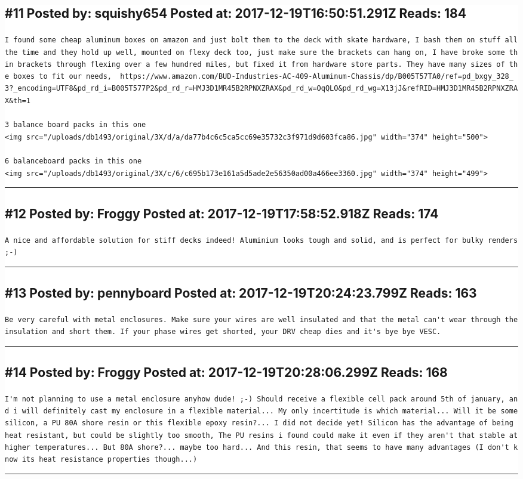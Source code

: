 ## \#11 Posted by: squishy654 Posted at: 2017-12-19T16:50:51.291Z Reads: 184

```
I found some cheap aluminum boxes on amazon and just bolt them to the deck with skate hardware, I bash them on stuff all the time and they hold up well, mounted on flexy deck too, just make sure the brackets can hang on, I have broke some thin brackets through flexing over a few hundred miles, but fixed it from hardware store parts. They have many sizes of the boxes to fit our needs,  https://www.amazon.com/BUD-Industries-AC-409-Aluminum-Chassis/dp/B005T57TA0/ref=pd_bxgy_328_3?_encoding=UTF8&pd_rd_i=B005T577P2&pd_rd_r=HMJ3D1MR45B2RPNXZRAX&pd_rd_w=OqQLO&pd_rd_wg=X13jJ&refRID=HMJ3D1MR45B2RPNXZRAX&th=1

3 balance board packs in this one
<img src="/uploads/db1493/original/3X/d/a/da77b4c6c5ca5cc69e35732c3f971d9d603fca86.jpg" width="374" height="500">

6 balanceboard packs in this one
<img src="/uploads/db1493/original/3X/c/6/c695b173e161a5d5ade2e56350ad00a466ee3360.jpg" width="374" height="499">
```

---
## \#12 Posted by: Froggy Posted at: 2017-12-19T17:58:52.918Z Reads: 174

```
A nice and affordable solution for stiff decks indeed! Aluminium looks tough and solid, and is perfect for bulky renders ;-)
```

---
## \#13 Posted by: pennyboard Posted at: 2017-12-19T20:24:23.799Z Reads: 163

```
Be very careful with metal enclosures. Make sure your wires are well insulated and that the metal can't wear through the insulation and short them. If your phase wires get shorted, your DRV cheap dies and it's bye bye VESC.
```

---
## \#14 Posted by: Froggy Posted at: 2017-12-19T20:28:06.299Z Reads: 168

```
I'm not planning to use a metal enclosure anyhow dude! ;-) Should receive a flexible cell pack around 5th of january, and i will definitely cast my enclosure in a flexible material... My only incertitude is which material... Will it be some silicon, a PU 80A shore resin or this flexible epoxy resin?... I did not decide yet! Silicon has the advantage of being heat resistant, but could be slightly too smooth, The PU resins i found could make it even if they aren't that stable at higher temperatures... But 80A shore?... maybe too hard... And this resin, that seems to have many advantages (I don't know its heat resistance properties though...)
```

---